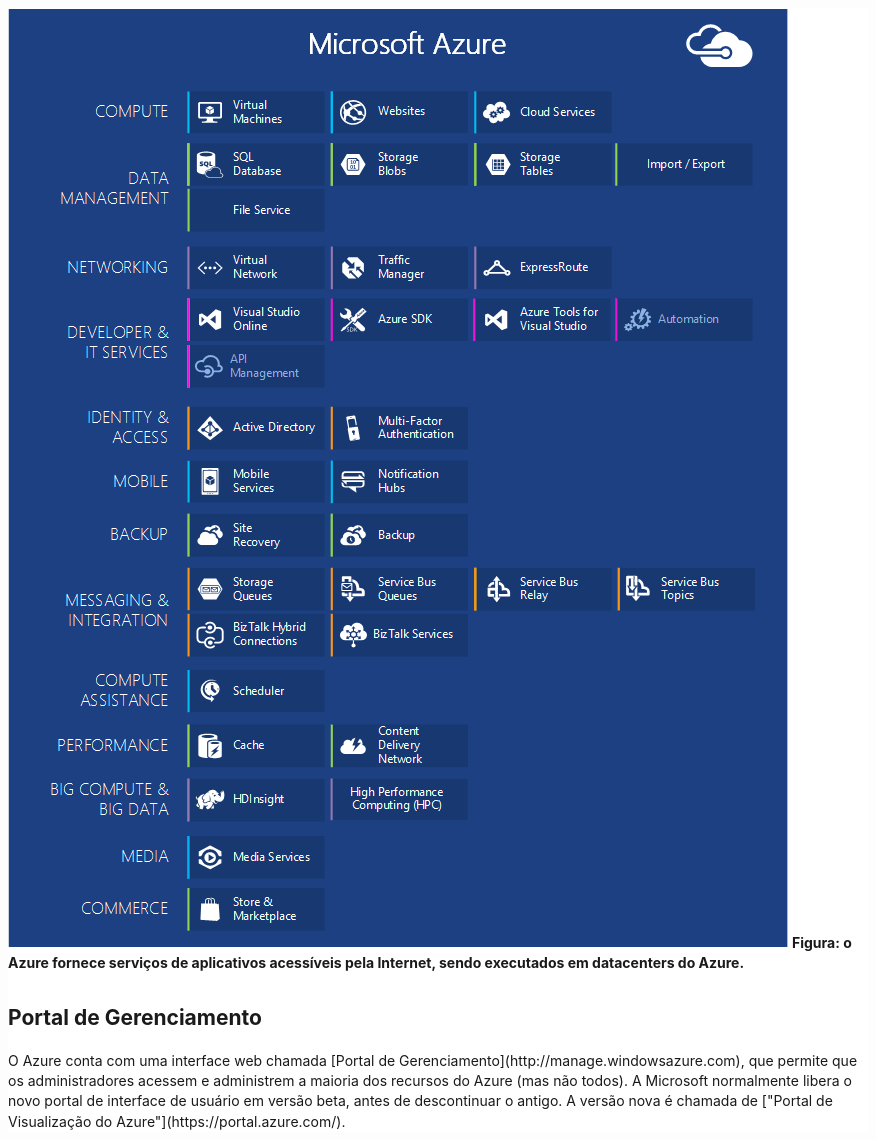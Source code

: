 ![Componentes do Azure](./media/intro-to-azure/AzureComponentsIntroNew780.png) **Figura: o Azure fornece serviços de aplicativos acessíveis pela Internet, sendo executados em datacenters do Azure.**

<h2><a id="portal"></a>Portal de Gerenciamento</h2>
O Azure conta com uma interface web chamada [Portal de Gerenciamento](http://manage.windowsazure.com), que permite que os administradores acessem e administrem a maioria dos recursos do Azure (mas não todos). A Microsoft normalmente libera o novo portal de interface de usuário em versão beta, antes de descontinuar o antigo. A versão nova é chamada de ["Portal de Visualização do Azure"](https://portal.azure.com/).
